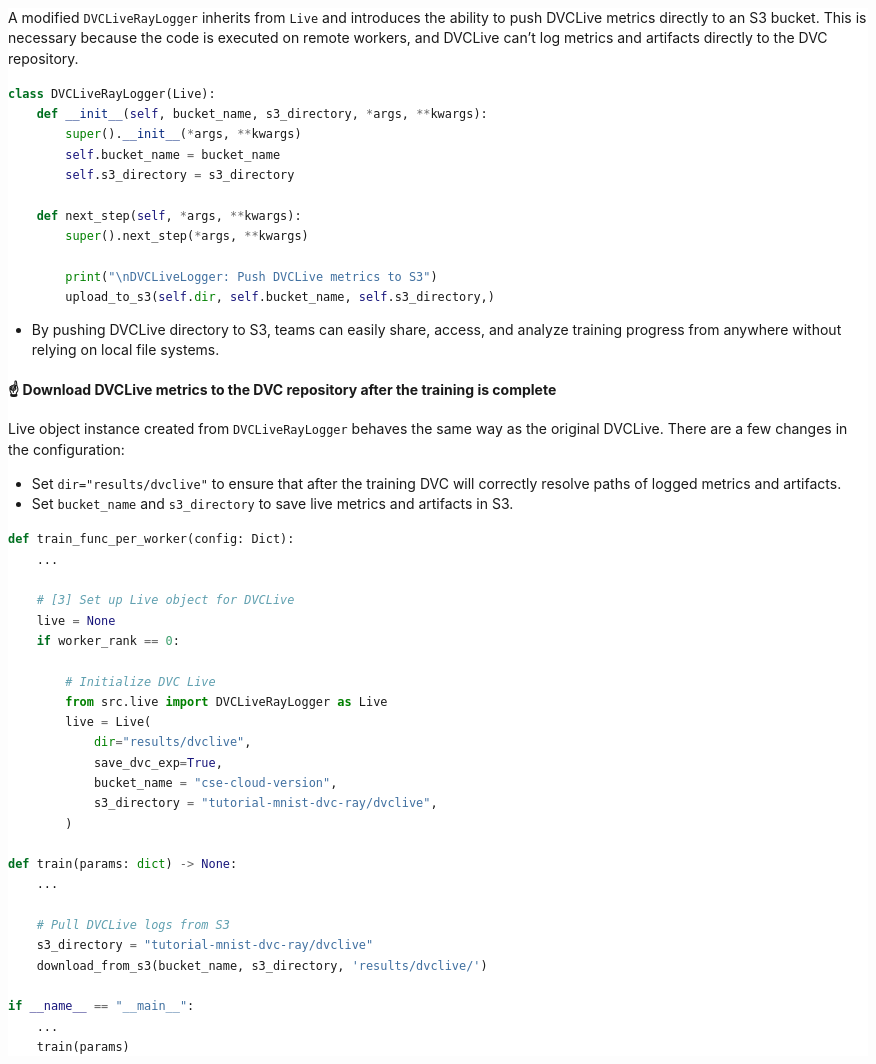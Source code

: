 A modified `DVCLiveRayLogger` inherits from `Live` and introduces the ability to
push DVCLive metrics directly to an S3 bucket. This is necessary because the
code is executed on remote workers, and DVCLive can’t log metrics and artifacts
directly to the DVC repository.

```python
class DVCLiveRayLogger(Live):
    def __init__(self, bucket_name, s3_directory, *args, **kwargs):
        super().__init__(*args, **kwargs)
        self.bucket_name = bucket_name
        self.s3_directory = s3_directory

    def next_step(self, *args, **kwargs):
        super().next_step(*args, **kwargs)

        print("\nDVCLiveLogger: Push DVCLive metrics to S3")
        upload_to_s3(self.dir, self.bucket_name, self.s3_directory,)
```

- By pushing DVCLive directory to S3, teams can easily share, access, and
  analyze training progress from anywhere without relying on local file systems.

#### ☝️ Download DVCLive metrics to the DVC repository after the training is complete

Live object instance created from `DVCLiveRayLogger` behaves the same way as the
original DVCLive. There are a few changes in the configuration:

- Set `dir="results/dvclive"` to ensure that after the training DVC will
  correctly resolve paths of logged metrics and artifacts.
- Set `bucket_name` and `s3_directory` to save live metrics and artifacts in S3.

```python
def train_func_per_worker(config: Dict):
    ...

    # [3] Set up Live object for DVCLive
    live = None
    if worker_rank == 0:

        # Initialize DVC Live
        from src.live import DVCLiveRayLogger as Live
        live = Live(
            dir="results/dvclive",
            save_dvc_exp=True,
            bucket_name = "cse-cloud-version",
            s3_directory = "tutorial-mnist-dvc-ray/dvclive",
        )

def train(params: dict) -> None:
    ...

    # Pull DVCLive logs from S3
    s3_directory = "tutorial-mnist-dvc-ray/dvclive"
    download_from_s3(bucket_name, s3_directory, 'results/dvclive/')

if __name__ == "__main__":
    ...
    train(params)
```
